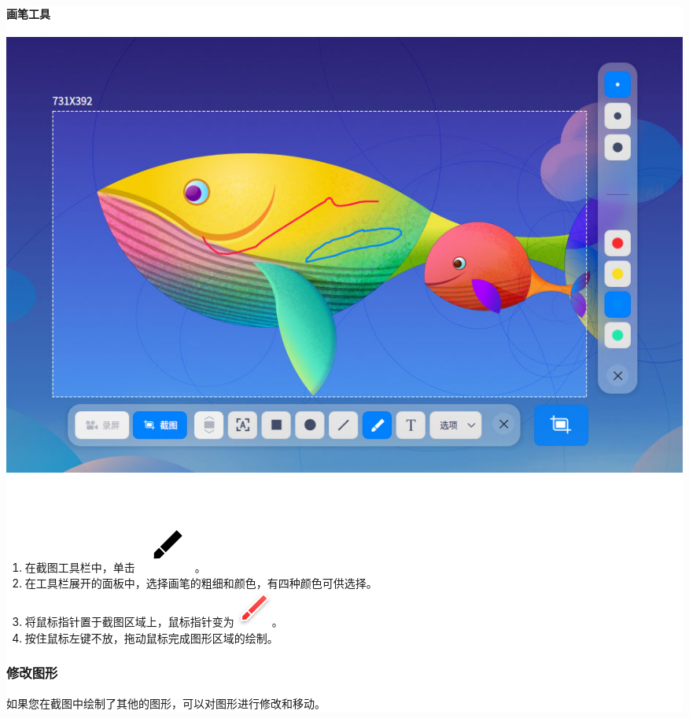 #### 画笔工具

![1|pencil](fig/pencil.jpg)

&nbsp;&nbsp;&nbsp;&nbsp;&nbsp;&nbsp;&nbsp;&nbsp;&nbsp;&nbsp;&nbsp;&nbsp;&nbsp;

1. 在截图工具栏中，单击 ![画笔](../common/Combined_Shape.svg)。
2. 在工具栏展开的面板中，选择画笔的粗细和颜色，有四种颜色可供选择。
3. 将鼠标指针置于截图区域上，鼠标指针变为 ![画笔指针](../common/brush_red.svg)。
4. 按住鼠标左键不放，拖动鼠标完成图形区域的绘制。


### 修改图形

如果您在截图中绘制了其他的图形，可以对图形进行修改和移动。
